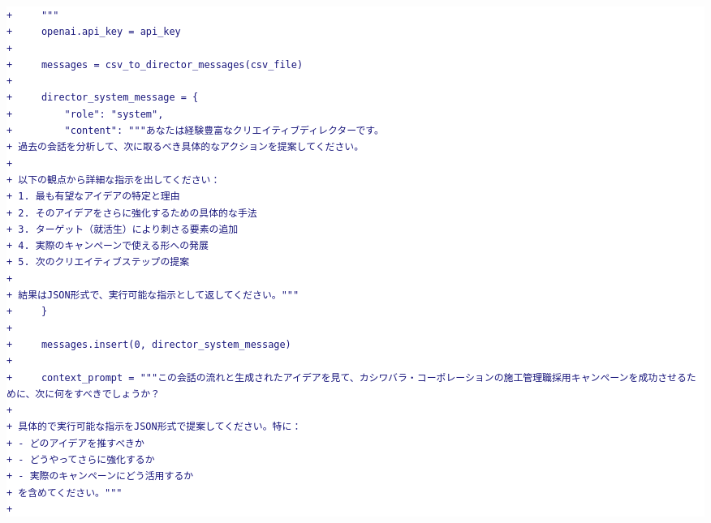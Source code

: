 ```diff
+     """
+     openai.api_key = api_key
+     
+     messages = csv_to_director_messages(csv_file)
+     
+     director_system_message = {
+         "role": "system", 
+         "content": """あなたは経験豊富なクリエイティブディレクターです。
+ 過去の会話を分析して、次に取るべき具体的なアクションを提案してください。
+ 
+ 以下の観点から詳細な指示を出してください：
+ 1. 最も有望なアイデアの特定と理由
+ 2. そのアイデアをさらに強化するための具体的な手法
+ 3. ターゲット（就活生）により刺さる要素の追加
+ 4. 実際のキャンペーンで使える形への発展
+ 5. 次のクリエイティブステップの提案
+ 
+ 結果はJSON形式で、実行可能な指示として返してください。"""
+     }
+     
+     messages.insert(0, director_system_message)
+     
+     context_prompt = """この会話の流れと生成されたアイデアを見て、カシワバラ・コーポレーションの施工管理職採用キャンペーンを成功させるために、次に何をすべきでしょうか？
+ 
+ 具体的で実行可能な指示をJSON形式で提案してください。特に：
+ - どのアイデアを推すべきか
+ - どうやってさらに強化するか  
+ - 実際のキャンペーンにどう活用するか
+ を含めてください。"""
+     
